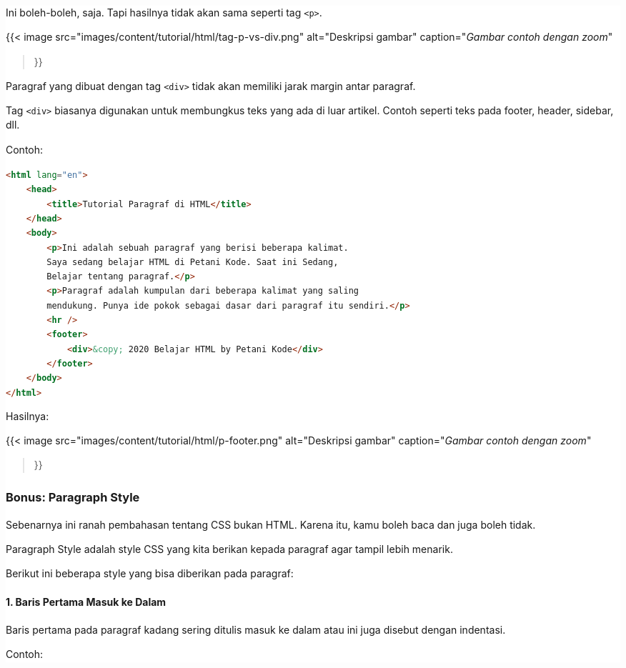 Ini boleh-boleh, saja. Tapi hasilnya tidak akan sama seperti tag `<p>`.

  {{< image 
  src="images/content/tutorial/html/tag-p-vs-div.png" 
  alt="Deskripsi gambar" 
  caption="*Gambar contoh dengan zoom*" 
  >}}

  Paragraf yang dibuat dengan tag `<div>` tidak akan memiliki jarak margin antar paragraf.

Tag `<div>` biasanya digunakan untuk membungkus teks yang ada di luar artikel. Contoh seperti teks pada footer, header, sidebar, dll.

Contoh:

```html
<html lang="en">
    <head>
        <title>Tutorial Paragraf di HTML</title>
    </head>
    <body>
        <p>Ini adalah sebuah paragraf yang berisi beberapa kalimat.
        Saya sedang belajar HTML di Petani Kode. Saat ini Sedang,
        Belajar tentang paragraf.</p>
        <p>Paragraf adalah kumpulan dari beberapa kalimat yang saling
        mendukung. Punya ide pokok sebagai dasar dari paragraf itu sendiri.</p>
        <hr />
        <footer>
            <div>&copy; 2020 Belajar HTML by Petani Kode</div>
        </footer>
    </body>
</html>
```

Hasilnya:

  {{< image 
  src="images/content/tutorial/html/p-footer.png" 
  alt="Deskripsi gambar" 
  caption="*Gambar contoh dengan zoom*" 
  >}}


### Bonus: Paragraph Style

Sebenarnya ini ranah pembahasan tentang CSS bukan HTML. Karena itu, kamu boleh baca dan juga boleh tidak.

Paragraph Style adalah style CSS yang kita berikan kepada paragraf agar tampil lebih menarik.

Berikut ini beberapa style yang bisa diberikan pada paragraf:

#### 1. Baris Pertama Masuk ke Dalam
Baris pertama pada paragraf kadang sering ditulis masuk ke dalam atau ini juga disebut dengan indentasi.

Contoh:
